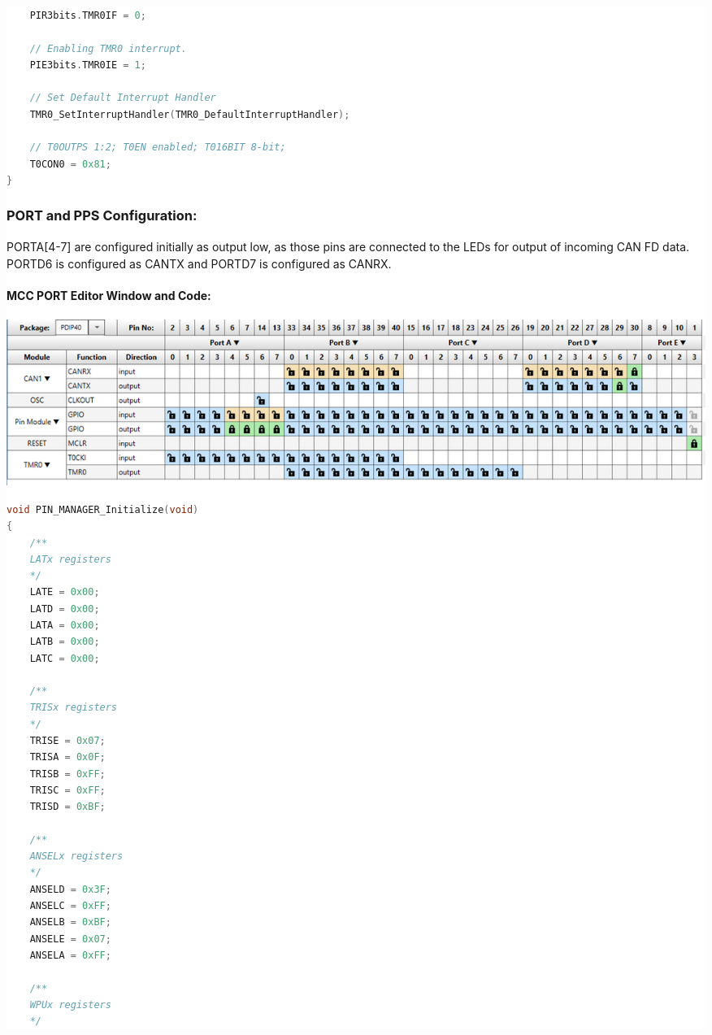 ```c
    PIR3bits.TMR0IF = 0;

    // Enabling TMR0 interrupt.
    PIE3bits.TMR0IE = 1;

    // Set Default Interrupt Handler
    TMR0_SetInterruptHandler(TMR0_DefaultInterruptHandler);

    // T0OUTPS 1:2; T0EN enabled; T016BIT 8-bit; 
    T0CON0 = 0x81;
}
```

### PORT and PPS Configuration:
PORTA[4-7] are configured initially as output low, as those pins are connected to the LEDs for output of incoming CAN FD data.  PORTD6 is configured as CANTX and PORTD7 is configured as CANRX.

#### MCC PORT Editor Window and Code:
<img src="images/PinModuleSetup.png" alt="Pin Module Setup"/>

```c
void PIN_MANAGER_Initialize(void)
{
    /**
    LATx registers
    */
    LATE = 0x00;
    LATD = 0x00;
    LATA = 0x00;
    LATB = 0x00;
    LATC = 0x00;

    /**
    TRISx registers
    */
    TRISE = 0x07;
    TRISA = 0x0F;
    TRISB = 0xFF;
    TRISC = 0xFF;
    TRISD = 0xBF;

    /**
    ANSELx registers
    */
    ANSELD = 0x3F;
    ANSELC = 0xFF;
    ANSELB = 0xBF;
    ANSELE = 0x07;
    ANSELA = 0xFF;

    /**
    WPUx registers
    */
```